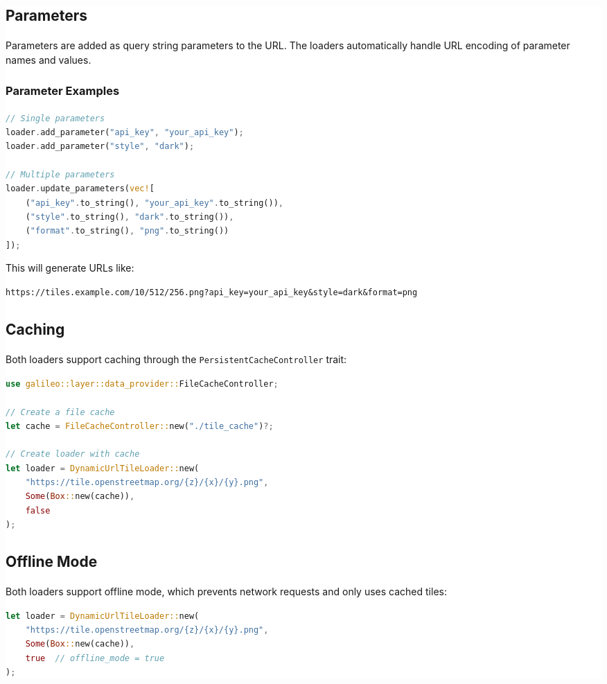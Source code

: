 ## Parameters

Parameters are added as query string parameters to the URL. The loaders automatically handle URL encoding of parameter names and values.

### Parameter Examples

```rust
// Single parameters
loader.add_parameter("api_key", "your_api_key");
loader.add_parameter("style", "dark");

// Multiple parameters
loader.update_parameters(vec![
    ("api_key".to_string(), "your_api_key".to_string()),
    ("style".to_string(), "dark".to_string()),
    ("format".to_string(), "png".to_string())
]);
```

This will generate URLs like:
```
https://tiles.example.com/10/512/256.png?api_key=your_api_key&style=dark&format=png
```

## Caching

Both loaders support caching through the `PersistentCacheController` trait:

```rust
use galileo::layer::data_provider::FileCacheController;

// Create a file cache
let cache = FileCacheController::new("./tile_cache")?;

// Create loader with cache
let loader = DynamicUrlTileLoader::new(
    "https://tile.openstreetmap.org/{z}/{x}/{y}.png",
    Some(Box::new(cache)),
    false
);
```

## Offline Mode

Both loaders support offline mode, which prevents network requests and only uses cached tiles:

```rust
let loader = DynamicUrlTileLoader::new(
    "https://tile.openstreetmap.org/{z}/{x}/{y}.png",
    Some(Box::new(cache)),
    true  // offline_mode = true
);
```
